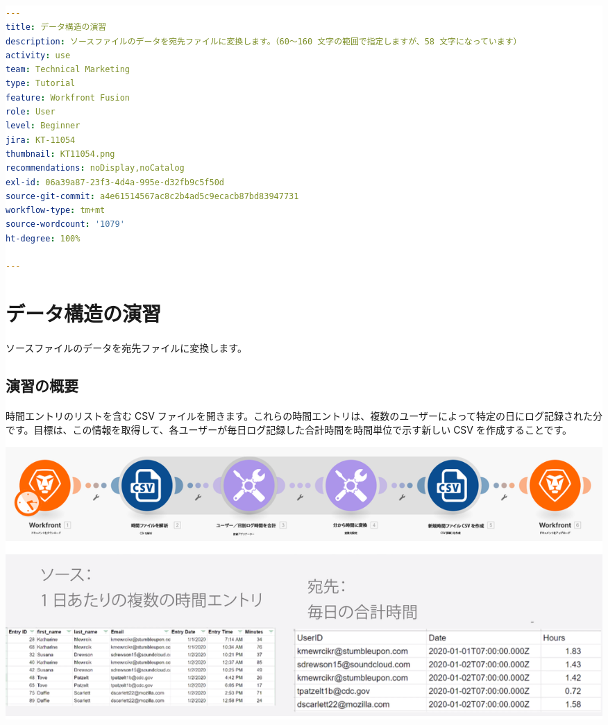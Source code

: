 ```yaml
---
title: データ構造の演習
description: ソースファイルのデータを宛先ファイルに変換します。（60～160 文字の範囲で指定しますが、58 文字になっています）
activity: use
team: Technical Marketing
type: Tutorial
feature: Workfront Fusion
role: User
level: Beginner
jira: KT-11054
thumbnail: KT11054.png
recommendations: noDisplay,noCatalog
exl-id: 06a39a87-23f3-4d4a-995e-d32fb9c5f50d
source-git-commit: a4e61514567ac8c2b4ad5c9ecacb87bd83947731
workflow-type: tm+mt
source-wordcount: '1079'
ht-degree: 100%

---
```


# データ構造の演習

ソースファイルのデータを宛先ファイルに変換します。

## 演習の概要

時間エントリのリストを含む CSV ファイルを開きます。これらの時間エントリは、複数のユーザーによって特定の日にログ記録された分です。目標は、この情報を取得して、各ユーザーが毎日ログ記録した合計時間を時間単位で示す新しい CSV を作成することです。

![データ構造画像 1](../12-exercises/assets/data-structures-walkthrough-1.png)

![データ構造画像 2](../12-exercises/assets/data-structures-walkthrough-2.png)
